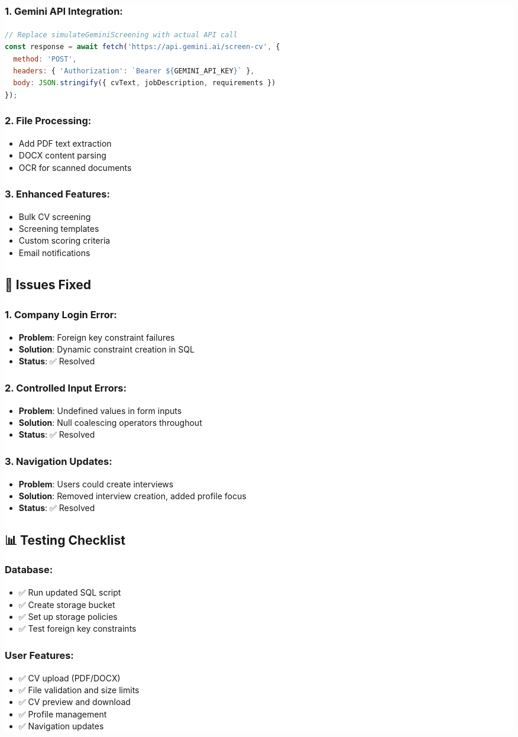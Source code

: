 ### 1. Gemini API Integration:
```javascript
// Replace simulateGeminiScreening with actual API call
const response = await fetch('https://api.gemini.ai/screen-cv', {
  method: 'POST',
  headers: { 'Authorization': `Bearer ${GEMINI_API_KEY}` },
  body: JSON.stringify({ cvText, jobDescription, requirements })
});
```

### 2. File Processing:
- Add PDF text extraction
- DOCX content parsing
- OCR for scanned documents

### 3. Enhanced Features:
- Bulk CV screening
- Screening templates
- Custom scoring criteria
- Email notifications

## 🐛 Issues Fixed

### 1. Company Login Error:
- **Problem**: Foreign key constraint failures
- **Solution**: Dynamic constraint creation in SQL
- **Status**: ✅ Resolved

### 2. Controlled Input Errors:
- **Problem**: Undefined values in form inputs
- **Solution**: Null coalescing operators throughout
- **Status**: ✅ Resolved

### 3. Navigation Updates:
- **Problem**: Users could create interviews
- **Solution**: Removed interview creation, added profile focus
- **Status**: ✅ Resolved

## 📊 Testing Checklist

### Database:
- ✅ Run updated SQL script
- ✅ Create storage bucket
- ✅ Set up storage policies
- ✅ Test foreign key constraints

### User Features:
- ✅ CV upload (PDF/DOCX)
- ✅ File validation and size limits
- ✅ CV preview and download
- ✅ Profile management
- ✅ Navigation updates
